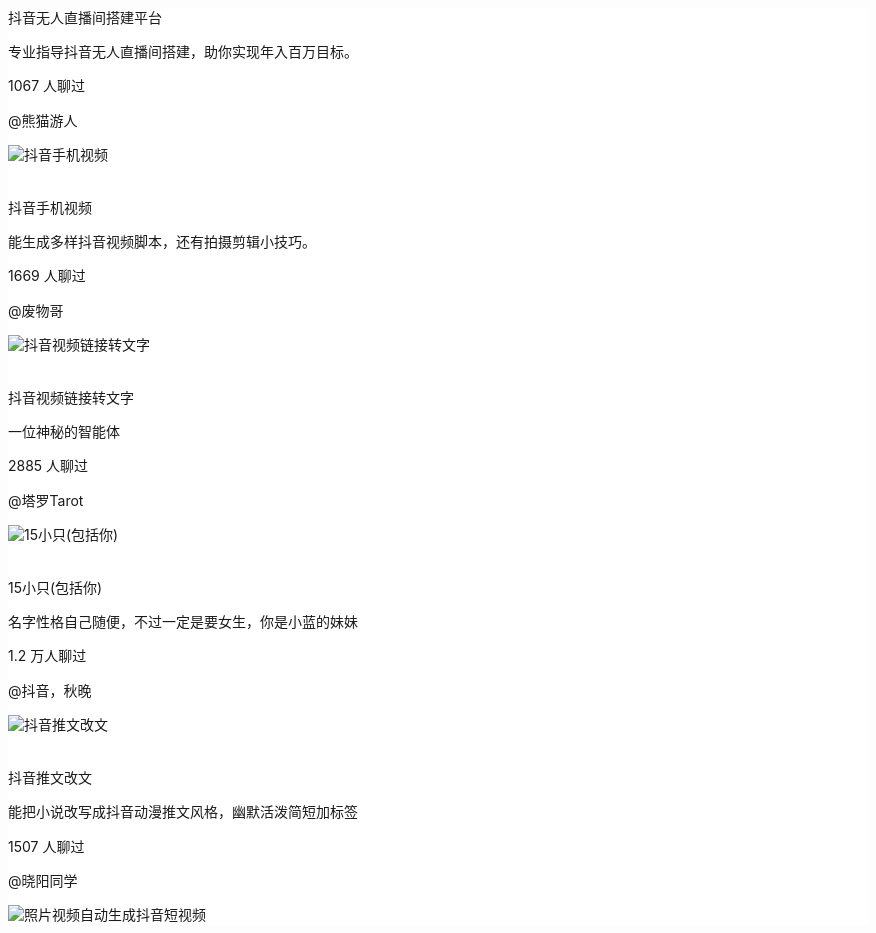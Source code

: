 ###### 

抖音无人直播间搭建平台

专业指导抖音无人直播间搭建，助你实现年入百万目标。

1067 人聊过

@熊猫游人

![抖音手机视频](https://p3-flow-imagex-sign.byteimg.com/ocean-cloud-tos/FileBizType.BIZ_BOT_REF_BG_IMAGE_ORIGIN/4004853175032496_1736645965114518292.jpg~tplv-a9rns2rl98-icon-tiny-v2.jpeg?rk3s=a16ed425&x-expires=1745082033&x-signature=ZVvzDQtYHHkeuec8jzJc2l24j7I%3D)

###### 

抖音手机视频

能生成多样抖音视频脚本，还有拍摄剪辑小技巧。

1669 人聊过

@废物哥

![抖音视频链接转文字](https://p3-flow-imagex-sign.byteimg.com/ocean-cloud-tos/FileBizType.BIZ_BOT_ICON/3455096560550219_1721114174256980026.png~tplv-a9rns2rl98-icon-tiny-v2.png?rk3s=a16ed425&x-expires=1745082033&x-signature=9U3kdChiE2W3eyRZPmjD4lt2bMA%3D)

###### 

抖音视频链接转文字

一位神秘的智能体

2885 人聊过

@塔罗Tarot

![15小只(包括你)](https://p3-flow-imagex-sign.byteimg.com/ocean-cloud-tos/FileBizType.BIZ_BOT_REF_BG_IMAGE_ORIGIN/1486997107512941_1739048656771021150.jpg~tplv-a9rns2rl98-icon-tiny-v2.jpeg?rk3s=a16ed425&x-expires=1745082033&x-signature=cewS4Tm%2FyAVTbu8f6gpp5th2XDc%3D)

###### 

15小只(包括你)

名字性格自己随便，不过一定是要女生，你是小蓝的妹妹

1.2 万人聊过

@抖音，秋晚

![抖音推文改文](https://p3-flow-imagex-sign.byteimg.com/ocean-cloud-tos/FileBizType.BIZ_BOT_BG_IMAGE/2324783953883711_1717853439406287707.jpeg~tplv-a9rns2rl98-icon-tiny-v2.jpeg?rk3s=a16ed425&x-expires=1745082033&x-signature=VYL8BzeVpTMjVDTSYIgC6dcmZAc%3D)

###### 

抖音推文改文

能把小说改写成抖音动漫推文风格，幽默活泼简短加标签

1507 人聊过

@晓阳同学

![照片视频自动生成抖音短视频](https://p3-flow-imagex-sign.byteimg.com/ocean-cloud-tos/FileBizType.BIZ_BOT_ICON/2008163924058943_1710448461637602752.png~tplv-a9rns2rl98-icon-tiny-v2.png?rk3s=a16ed425&x-expires=1745082033&x-signature=qnTd4xTUb580KkJi%2BlLH%2BX29m88%3D)

###### 

